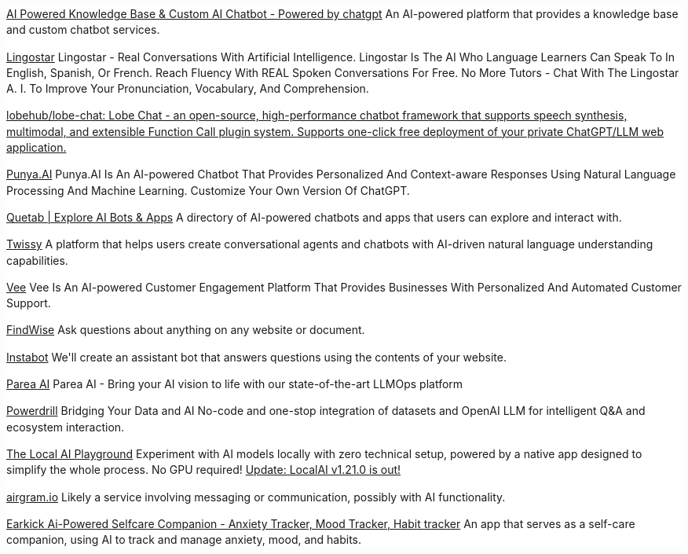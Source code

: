 [AI Powered Knowledge Base & Custom AI Chatbot - Powered by chatgpt](https://knibble.ai/)
An AI-powered platform that provides a knowledge base and custom chatbot services.

[Lingostar](http://www.lingostar.ai)
Lingostar - Real Conversations With Artificial Intelligence. Lingostar Is The AI Who Language Learners Can Speak To In English, Spanish, Or French. Reach Fluency With REAL Spoken Conversations For Free. No More Tutors - Chat With The Lingostar A. I. To Improve Your Pronunciation, Vocabulary, And Comprehension.

[lobehub/lobe-chat: Lobe Chat - an open-source, high-performance chatbot framework that supports speech synthesis, multimodal, and extensible Function Call plugin system. Supports one-click free deployment of your private ChatGPT/LLM web application.](https://github.com/lobehub/lobe-chat)

[Punya.AI](https://punya.ai/)
Punya.AI Is An AI-powered Chatbot That Provides Personalized And Context-aware Responses Using Natural Language Processing And Machine Learning.
Customize Your Own Version Of ChatGPT.

[Quetab | Explore AI Bots & Apps](https://www.quetab.com/bots/list)
A directory of AI-powered chatbots and apps that users can explore and interact with.

[Twissy](https://twissy.io/)
A platform that helps users create conversational agents and chatbots with AI-driven natural language understanding capabilities.

[Vee](https://vee.ai/)
Vee Is An AI-powered Customer Engagement Platform That Provides Businesses With Personalized And Automated Customer Support.

[FindWise](https://www.findwise.ai/)
Ask questions about anything on any website or document.

[Instabot](https://www.instabot.us/sites/new)
We'll create an assistant bot that answers questions using the contents of your website.

[Parea AI](https://www.parea.ai/)
Parea AI - Bring your AI vision to life with our state-of-the-art LLMOps platform

[Powerdrill](https://powerdrill.ai/)
Bridging Your Data and AI
No-code and one-stop integration of datasets and OpenAI LLM for intelligent Q&A and ecosystem interaction.

[The Local AI Playground](https://www.localai.app/)
Experiment with AI models locally with zero technical setup, powered by a native app designed to simplify the whole process. No GPU required!
[Update: LocalAI v1.21.0 is out!](https://old.reddit.com/r/selfhosted/comments/152g59y/update_localai_v1210_is_out/)

[airgram.io](https://www.airgram.io/)
Likely a service involving messaging or communication, possibly with AI functionality.

[Earkick Ai-Powered Selfcare Companion - Anxiety Tracker, Mood Tracker, Habit tracker](https://earkick.com/)
An app that serves as a self-care companion, using AI to track and manage anxiety, mood, and habits.
